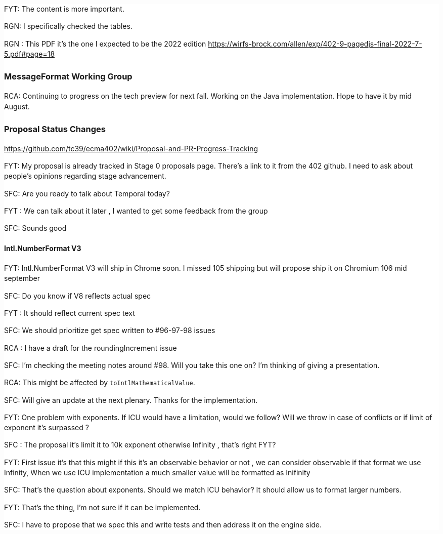 FYT: The content is more important.

RGN: I specifically checked the tables.

RGN : This PDF it’s the one I expected to be the 2022 edition https://wirfs-brock.com/allen/exp/402-9-pagedjs-final-2022-7-5.pdf#page=18

### MessageFormat Working Group

RCA: Continuing to progress on the tech preview for next fall. Working on the Java implementation. Hope to have it by mid August.

### Proposal Status Changes

https://github.com/tc39/ecma402/wiki/Proposal-and-PR-Progress-Tracking

FYT: My proposal is already tracked in Stage 0 proposals page. There’s a link to it from the 402 github. I need to ask about people’s opinions regarding stage advancement.

SFC: Are you  ready to talk about Temporal today?

FYT : We can talk about it later , I wanted to get some feedback from the group

SFC: Sounds good

#### Intl.NumberFormat V3

FYT: Intl.NumberFormat V3 will ship in Chrome soon. I missed 105 shipping but will propose ship it on Chromium 106 mid september

SFC: Do you know if V8 reflects actual spec

FYT : It should reflect current spec text

SFC: We should prioritize get spec written to #96-97-98  issues

RCA : I have a draft for the roundingIncrement issue

SFC: I’m checking the meeting notes around #98. Will you take this one on? I’m thinking of giving a presentation.

RCA: This might be affected by `toIntlMathematicalValue`.

SFC: Will give an update at the next plenary. Thanks for the implementation.

FYT: One problem with exponents. If ICU would have a limitation, would we follow? Will we throw in case of conflicts or if limit of exponent it’s surpassed ?

SFC : The proposal it’s limit it to  10k exponent otherwise Infinity , that’s right FYT?

FYT:  First issue it’s that this might if this it’s an observable behavior or not ,  we can consider observable if that format we use Infinity,
When we use ICU implementation a much smaller value will be formatted as Inifinity

SFC: That’s the question about exponents. Should we match ICU behavior? It should allow us to format larger numbers.

FYT: That’s the thing, I’m not sure if it can be implemented.

SFC: I have to propose that we spec this and write tests and then address it on the engine side.
